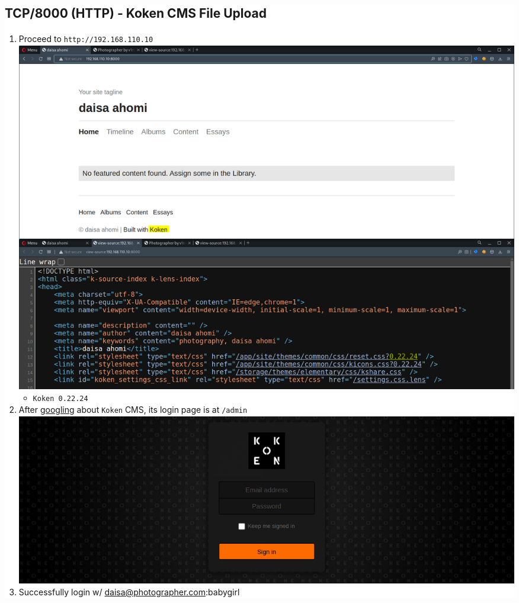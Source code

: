 ## TCP/8000 (HTTP) - Koken CMS File Upload
1. Proceed to `http://192.168.110.10`
	 ![](images/Pasted%20image%2020220203164057.png)
	 - `Koken 0.22.24`
2. After [googling](https://www.linuxhelp.com/how-to-install-koken-cms-on-ubuntu-19-04) about `Koken` CMS, its login page is at `/admin`
	![](images/Pasted%20image%2020220203164903.png)
3. Successfully login w/ daisa@photographer.com:babygirl